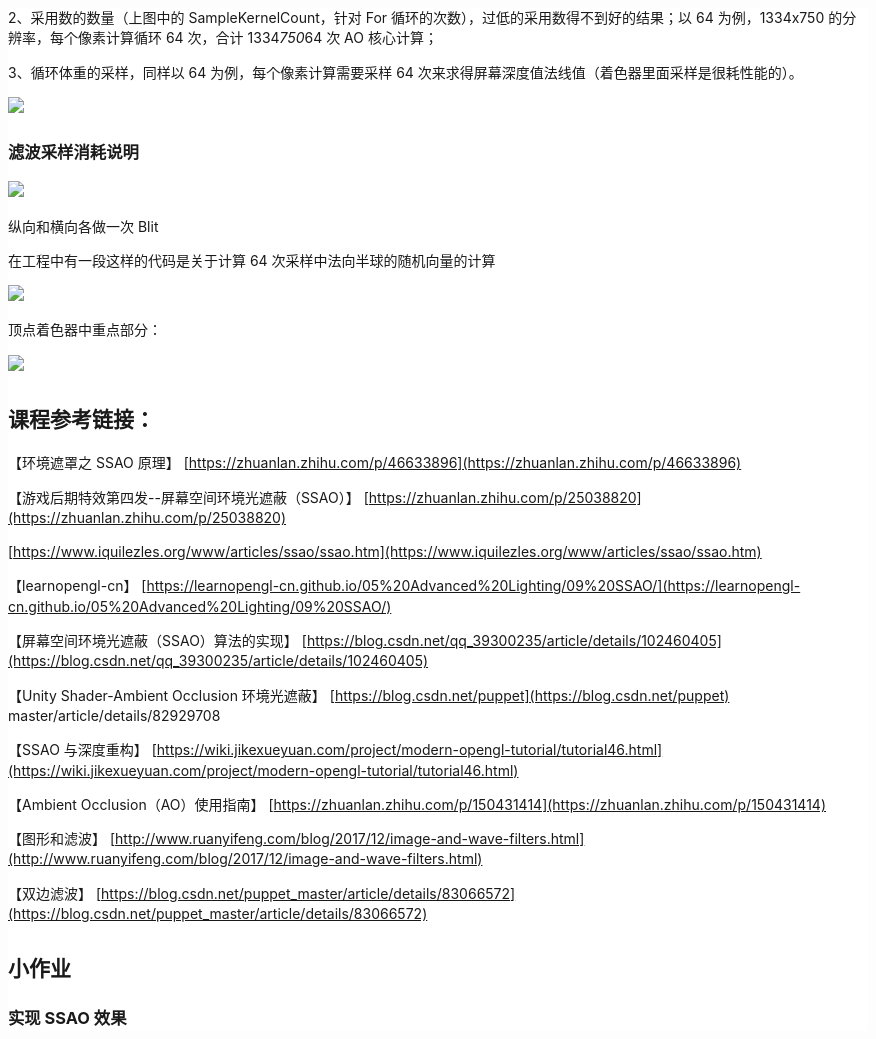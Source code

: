 2、采用数的数量（上图中的 SampleKernelCount，针对 For 循环的次数），过低的采用数得不到好的结果；以 64 为例，1334x750 的分辨率，每个像素计算循环 64 次，合计 1334*750*64 次 AO 核心计算；  

3、循环体重的采样，同样以 64 为例，每个像素计算需要采样 64 次来求得屏幕深度值法线值（着色器里面采样是很耗性能的）。  

![](1678971270562.png)  

### 滤波采样消耗说明  

![](1678971270617.png)  

纵向和横向各做一次 Blit  

在工程中有一段这样的代码是关于计算 64 次采样中法向半球的随机向量的计算  

![](1678971270661.png)  

顶点着色器中重点部分：  

![](1678971270708.png)  

## 课程参考链接：  

【环境遮罩之 SSAO 原理】 [https://zhuanlan.zhihu.com/p/46633896](https://zhuanlan.zhihu.com/p/46633896)  

【游戏后期特效第四发--屏幕空间环境光遮蔽（SSAO）】 [https://zhuanlan.zhihu.com/p/25038820](https://zhuanlan.zhihu.com/p/25038820)  

[https://www.iquilezles.org/www/articles/ssao/ssao.htm](https://www.iquilezles.org/www/articles/ssao/ssao.htm)  

【learnopengl-cn】 [https://learnopengl-cn.github.io/05%20Advanced%20Lighting/09%20SSAO/](https://learnopengl-cn.github.io/05%20Advanced%20Lighting/09%20SSAO/)  

【屏幕空间环境光遮蔽（SSAO）算法的实现】 [https://blog.csdn.net/qq_39300235/article/details/102460405](https://blog.csdn.net/qq_39300235/article/details/102460405)  

【Unity Shader-Ambient Occlusion 环境光遮蔽】 [https://blog.csdn.net/puppet](https://blog.csdn.net/puppet) master/article/details/82929708  

【SSAO 与深度重构】 [https://wiki.jikexueyuan.com/project/modern-opengl-tutorial/tutorial46.html](https://wiki.jikexueyuan.com/project/modern-opengl-tutorial/tutorial46.html)  

【Ambient Occlusion（AO）使用指南】 [https://zhuanlan.zhihu.com/p/150431414](https://zhuanlan.zhihu.com/p/150431414)  

【图形和滤波】 [http://www.ruanyifeng.com/blog/2017/12/image-and-wave-filters.html](http://www.ruanyifeng.com/blog/2017/12/image-and-wave-filters.html)  

【双边滤波】 [https://blog.csdn.net/puppet_master/article/details/83066572](https://blog.csdn.net/puppet_master/article/details/83066572)  

## 小作业  

### 实现 SSAO 效果  
